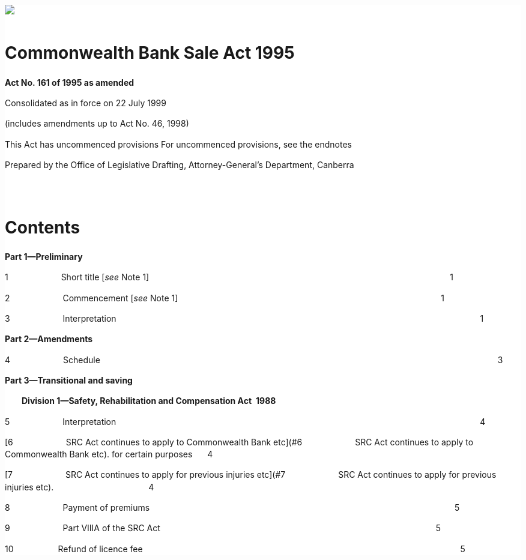 ![](http://www.comlaw.gov.au/Details/C2004C02843/Html/ComBanSal95_image001.jpg)

# Commonwealth Bank Sale Act 1995

**Act No. 161 of 1995 as amended**

Consolidated as in force on 22 July 1999

(includes amendments up to Act No. 46, 1998)

This Act has uncommenced provisions
 For uncommenced provisions, see the endnotes

Prepared by the Office of Legislative Drafting,
 Attorney-General’s Department, Canberra

 

# Contents

**Part 1—Preliminary**

1             Short title [_see_ Note 1]                                                                        1

2             Commencement [_see_ Note 1]                                                               1

3             Interpretation                                                                                       1

**Part 2—Amendments** 

4             Schedule                                                                                               3

**Part 3—Transitional and saving** 

    **Division 1—Safety, Rehabilitation and Compensation Act 1988**

5             Interpretation                                                                                       4

[6             SRC Act continues to apply to Commonwealth Bank etc](#6             SRC Act continues to apply to Commonwealth Bank etc). for certain purposes    4

[7             SRC Act continues to apply for previous injuries etc](#7             SRC Act continues to apply for previous injuries etc).                       4

8             Payment of premiums                                                                         5

9             Part VIIIA of the SRC Act                                                                  5

10           Refund of licence fee                                                                            5
